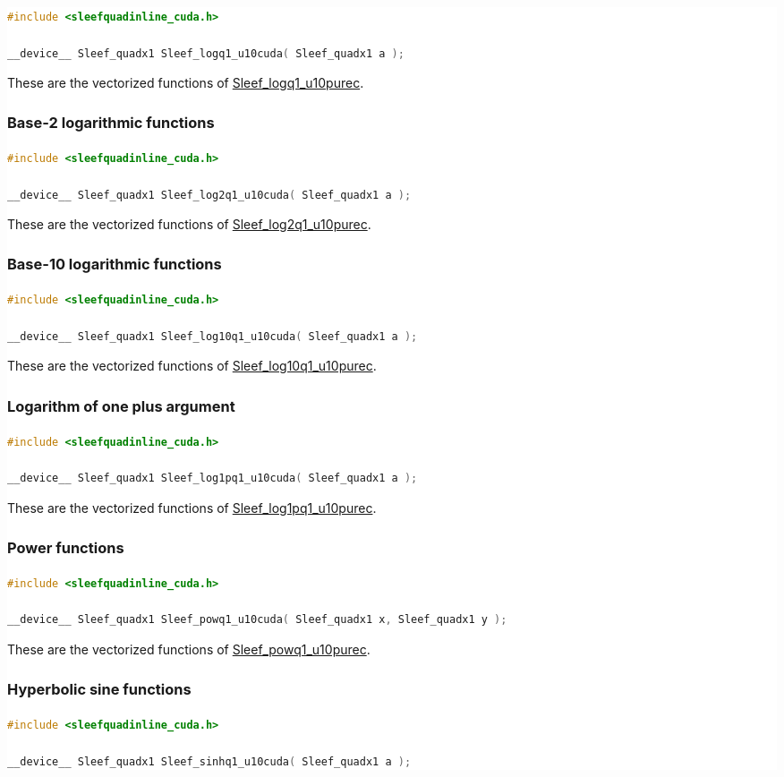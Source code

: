 ```c
#include <sleefquadinline_cuda.h>

__device__ Sleef_quadx1 Sleef_logq1_u10cuda( Sleef_quadx1 a );
```

These are the vectorized functions
of [Sleef_logq1_u10purec](../quad#sleef_logq1_u10purec).

### Base-2 logarithmic functions

```c
#include <sleefquadinline_cuda.h>

__device__ Sleef_quadx1 Sleef_log2q1_u10cuda( Sleef_quadx1 a );
```

These are the vectorized functions
of [Sleef_log2q1_u10purec](../quad#sleef_log2q1_u10purec).

### Base-10 logarithmic functions

```c
#include <sleefquadinline_cuda.h>

__device__ Sleef_quadx1 Sleef_log10q1_u10cuda( Sleef_quadx1 a );
```

These are the vectorized functions
of [Sleef_log10q1_u10purec](../quad#sleef_log10q1_u10purec).

### Logarithm of one plus argument

```c
#include <sleefquadinline_cuda.h>

__device__ Sleef_quadx1 Sleef_log1pq1_u10cuda( Sleef_quadx1 a );
```

These are the vectorized functions
of [Sleef_log1pq1_u10purec](../quad#sleef_log1pq1_u10purec).

### Power functions

```c
#include <sleefquadinline_cuda.h>

__device__ Sleef_quadx1 Sleef_powq1_u10cuda( Sleef_quadx1 x, Sleef_quadx1 y );
```

These are the vectorized functions
of [Sleef_powq1_u10purec](../quad#sleef_powq1_u10purec).

### Hyperbolic sine functions

```c
#include <sleefquadinline_cuda.h>

__device__ Sleef_quadx1 Sleef_sinhq1_u10cuda( Sleef_quadx1 a );
```
